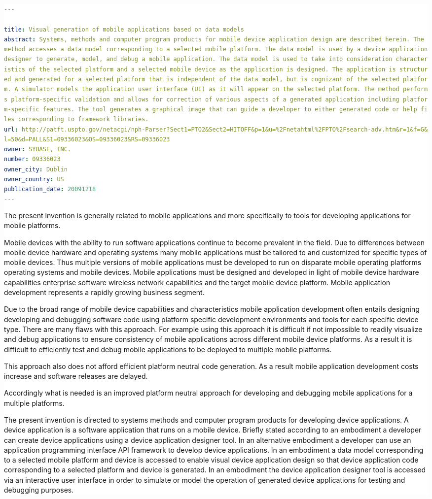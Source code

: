 ```yaml
---

title: Visual generation of mobile applications based on data models
abstract: Systems, methods and computer program products for mobile device application design are described herein. The method accesses a data model corresponding to a selected mobile platform. The data model is used by a device application designer to generate, model, and debug a mobile application. The data model is used to take into consideration characteristics of the selected platform and a selected mobile device as the application is designed. The application is structured and generated for a selected platform that is independent of the data model, but is cognizant of the selected platform. A simulator models the application user interface (UI) as it will appear on the selected platform. The method performs platform-specific validation and allows for correction of various aspects of a generated application including platform-specific features. The tool generates a graphical image that can guide a developer to either generated code or help files corresponding to framework libraries.
url: http://patft.uspto.gov/netacgi/nph-Parser?Sect1=PTO2&Sect2=HITOFF&p=1&u=%2Fnetahtml%2FPTO%2Fsearch-adv.htm&r=1&f=G&l=50&d=PALL&S1=09336023&OS=09336023&RS=09336023
owner: SYBASE, INC.
number: 09336023
owner_city: Dublin
owner_country: US
publication_date: 20091218
---
```

The present invention is generally related to mobile applications and more specifically to tools for developing applications for mobile platforms.

Mobile devices with the ability to run software applications continue to become prevalent in the field. Due to differences between mobile device hardware and operating systems many mobile applications must be tailored to and customized for specific types of mobile devices. Thus multiple versions of mobile applications must be developed to run on disparate mobile operating platforms operating systems and mobile devices. Mobile applications must be designed and developed in light of mobile device hardware capabilities enterprise software wireless network capabilities and the target mobile device platform. Mobile application development represents a rapidly growing business segment.

Due to the broad range of mobile device capabilities and characteristics mobile application development often entails designing developing and debugging software code using platform specific development environments and tools for each specific device type. There are many flaws with this approach. For example using this approach it is difficult if not impossible to readily visualize and debug applications to ensure consistency of mobile applications across different mobile device platforms. As a result it is difficult to efficiently test and debug mobile applications to be deployed to multiple mobile platforms.

This approach also does not afford efficient platform neutral code generation. As a result mobile application development costs increase and software releases are delayed.

Accordingly what is needed is an improved platform neutral approach for developing and debugging mobile applications for a multiple platforms.

The present invention is directed to systems methods and computer program products for developing device applications. A device application is a software application that runs on a mobile device. Briefly stated according to an embodiment a developer can create device applications using a device application designer tool. In an alternative embodiment a developer can use an application programming interface API framework to develop device applications. In an embodiment a data model corresponding to a selected mobile platform and device is accessed to enable visual device application design so that device application code corresponding to a selected platform and device is generated. In an embodiment the device application designer tool is accessed via an interactive user interface in order to simulate or model the operation of generated device applications for testing and debugging purposes.
